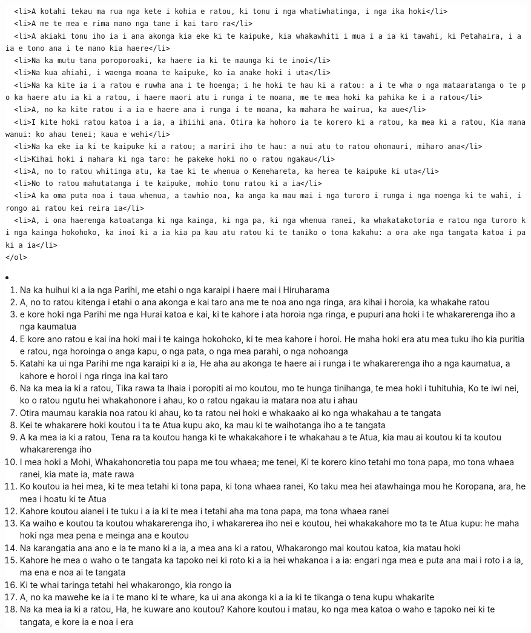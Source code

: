       <li>A kotahi tekau ma rua nga kete i kohia e ratou, ki tonu i nga whatiwhatinga, i nga ika hoki</li>
      <li>A me te mea e rima mano nga tane i kai taro ra</li>
      <li>A akiaki tonu iho ia i ana akonga kia eke ki te kaipuke, kia whakawhiti i mua i a ia ki tawahi, ki Petahaira, i a ia e tono ana i te mano kia haere</li>
      <li>Na ka mutu tana poroporoaki, ka haere ia ki te maunga ki te inoi</li>
      <li>Na kua ahiahi, i waenga moana te kaipuke, ko ia anake hoki i uta</li>
      <li>Na ka kite ia i a ratou e ruwha ana i te hoenga; i he hoki te hau ki a ratou: a i te wha o nga mataaratanga o te po ka haere atu ia ki a ratou, i haere maori atu i runga i te moana, me te mea hoki ka pahika ke i a ratou</li>
      <li>A, no ka kite ratou i a ia e haere ana i runga i te moana, ka mahara he wairua, ka aue</li>
      <li>I kite hoki ratou katoa i a ia, a ihiihi ana. Otira ka hohoro ia te korero ki a ratou, ka mea ki a ratou, Kia manawanui: ko ahau tenei; kaua e wehi</li>
      <li>Na ka eke ia ki te kaipuke ki a ratou; a mariri iho te hau: a nui atu to ratou ohomauri, miharo ana</li>
      <li>Kihai hoki i mahara ki nga taro: he pakeke hoki no o ratou ngakau</li>
      <li>A, no to ratou whitinga atu, ka tae ki te whenua o Kenehareta, ka herea te kaipuke ki uta</li>
      <li>No to ratou mahutatanga i te kaipuke, mohio tonu ratou ki a ia</li>
      <li>A ka oma puta noa i taua whenua, a tawhio noa, ka anga ka mau mai i nga turoro i runga i nga moenga ki te wahi, i rongo ai ratou kei reira ia</li>
      <li>A, i ona haerenga katoatanga ki nga kainga, ki nga pa, ki nga whenua ranei, ka whakatakotoria e ratou nga turoro ki nga kainga hokohoko, ka inoi ki a ia kia pa kau atu ratou ki te taniko o tona kakahu: a ora ake nga tangata katoa i pa ki a ia</li>
    </ol>
  </li>
  <li>
    <ol>
      <li>Na ka huihui ki a ia nga Parihi, me etahi o nga karaipi i haere mai i Hiruharama</li>
      <li>A, no to ratou kitenga i etahi o ana akonga e kai taro ana me te noa ano nga ringa, ara kihai i horoia, ka whakahe ratou</li>
      <li>e kore hoki nga Parihi me nga Hurai katoa e kai, ki te kahore i ata horoia nga ringa, e pupuri ana hoki i te whakarerenga iho a nga kaumatua</li>
      <li>E kore ano ratou e kai ina hoki mai i te kainga hokohoko, ki te mea kahore i horoi. He maha hoki era atu mea tuku iho kia puritia e ratou, nga horoinga o anga kapu, o nga pata, o nga mea parahi, o nga nohoanga</li>
      <li>Katahi ka ui nga Parihi me nga karaipi ki a ia, He aha au akonga te haere ai i runga i te whakarerenga iho a nga kaumatua, a kahore e horoi i nga ringa ina kai taro</li>
      <li>Na ka mea ia ki a ratou, Tika rawa ta Ihaia i poropiti ai mo koutou, mo te hunga tinihanga, te mea hoki i tuhituhia, Ko te iwi nei, ko o ratou ngutu hei whakahonore i ahau, ko o ratou ngakau ia matara noa atu i ahau</li>
      <li>Otira maumau karakia noa ratou ki ahau, ko ta ratou nei hoki e whakaako ai ko nga whakahau a te tangata</li>
      <li>Kei te whakarere hoki koutou i ta te Atua kupu ako, ka mau ki te waihotanga iho a te tangata</li>
      <li>A ka mea ia ki a ratou, Tena ra ta koutou hanga ki te whakakahore i te whakahau a te Atua, kia mau ai koutou ki ta koutou whakarerenga iho</li>
      <li>I mea hoki a Mohi, Whakahonoretia tou papa me tou whaea; me tenei, Ki te korero kino tetahi mo tona papa, mo tona whaea ranei, kia mate ia, mate rawa</li>
      <li>Ko koutou ia hei mea, ki te mea tetahi ki tona papa, ki tona whaea ranei, Ko taku mea hei atawhainga mou he Koropana, ara, he mea i hoatu ki te Atua</li>
      <li>Kahore koutou aianei i te tuku i a ia ki te mea i tetahi aha ma tona papa, ma tona whaea ranei</li>
      <li>Ka waiho e koutou ta koutou whakarerenga iho, i whakarerea iho nei e koutou, hei whakakahore mo ta te Atua kupu: he maha hoki nga mea pena e meinga ana e koutou</li>
      <li>Na karangatia ana ano e ia te mano ki a ia, a mea ana ki a ratou, Whakarongo mai koutou katoa, kia matau hoki</li>
      <li>Kahore he mea o waho o te tangata ka tapoko nei ki roto ki a ia hei whakanoa i a ia: engari nga mea e puta ana mai i roto i a ia, ma ena e noa ai te tangata</li>
      <li>Ki te whai taringa tetahi hei whakarongo, kia rongo ia</li>
      <li>A, no ka mawehe ke ia i te mano ki te whare, ka ui ana akonga ki a ia ki te tikanga o tena kupu whakarite</li>
      <li>Na ka mea ia ki a ratou, Ha, he kuware ano koutou? Kahore koutou i matau, ko nga mea katoa o waho e tapoko nei ki te tangata, e kore ia e noa i era</li>